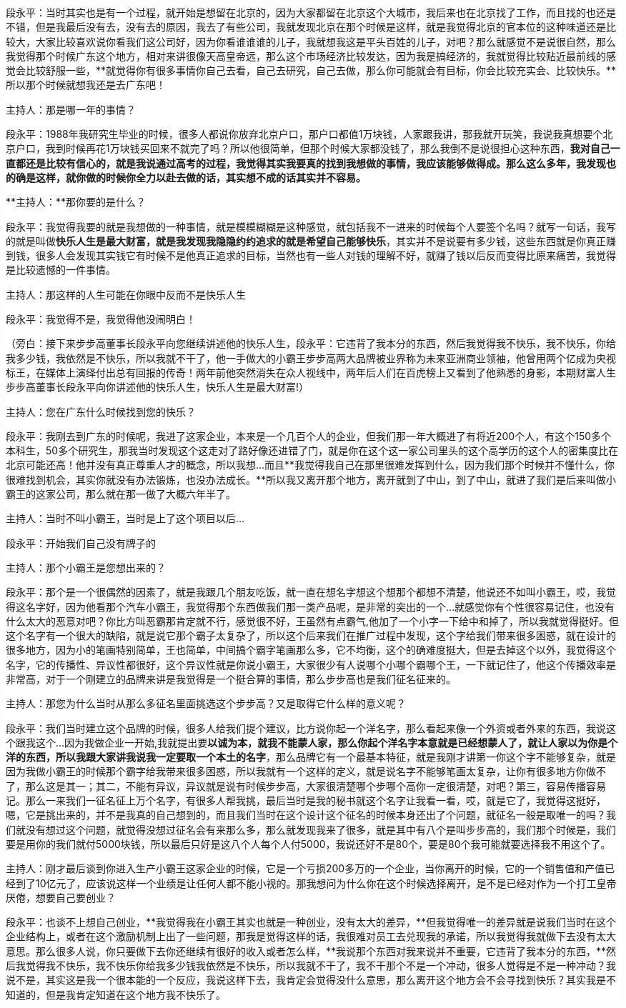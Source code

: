 段永平：当时其实也是有一个过程，就开始是想留在北京的，因为大家都留在北京这个大城市，我后来也在北京找了工作，而且找的也还是不错，但是我最后没有去，没有去的原因，我去了有些公司，我就发现北京在那个时候是这样，就是我觉得北京的官本位的这种味道还是比较大，大家比较喜欢说你看我们这公司好，因为你看谁谁谁的儿子，我就想我这是平头百姓的儿子，对吧？那么就感觉不是说很自然，那么我觉得那个时候广东这个地方，相对来讲很像天高皇帝远，那么这个市场经济比较发达，因为我是搞经济的，我就觉得比较贴近最前线的感觉会比较舒服一些，**就觉得你有很多事情你自己去看，自己去研究，自己去做，那么你可能就会有目标，你会比较充实会、比较快乐。**所以那个时候就想我还是去广东吧！

主持人：那是哪一年的事情？

段永平：1988年我研究生毕业的时候，很多人都说你放弃北京户口，那户口都值1万块钱，人家跟我讲，那我就开玩笑，我说我真想要个北京户口，我到时候再花1万块钱买回来不就完了吗？所以他很简单，但那个时候大家都没钱了，那么我倒不是说很担心这种东西，**我对自己一直都还是比较有信心的，就是我说通过高考的过程，我觉得其实我要真的找到我想做的事情，我应该能够做得成。那么这么多年，我发现也的确是这样，就你做的时候你全力以赴去做的话，其实想不成的话其实并不容易。**

**主持人：**那你要的是什么？

段永平：我觉得我要的就是我想做的一种事情，就是模模糊糊是这种感觉，就包括我不一进来的时候每个人要签个名吗？就写一句话，我写的就是叫做**快乐人生是最大财富，就是我发现我隐隐约约追求的就是希望自己能够快乐**，其实并不是说要有多少钱，这些东西就是你真正赚到钱，很多人会发现其实钱它有时候不是他真正追求的目标，当然也有一些人对钱的理解不好，就赚了钱以后反而变得比原来痛苦，我觉得是比较遗憾的一件事情。

主持人：那这样的人生可能在你眼中反而不是快乐人生

段永平：我觉得不是，我觉得他没闹明白！

（旁白：接下来步步高董事长段永平向您继续讲述他的快乐人生，段永平：它违背了我本分的东西，然后我觉得我不快乐，我不快乐，你给我多少钱，我依然是不快乐，所以我就不干了，他一手做大的小霸王步步高两大品牌被业界称为未来亚洲商业领袖，他曾用两个亿成为央视标王，在媒体上演绎付出总有回报的传奇！两年前他突然消失在众人视线中，两年后人们在百虎榜上又看到了他熟悉的身影，本期财富人生步步高董事长段永平向你讲述他的快乐人生，快乐人生是最大财富!）

主持人：您在广东什么时候找到您的快乐？

段永平：我刚去到广东的时候呢，我进了这家企业，本来是一个几百个人的企业，但我们那一年大概进了有将近200个人，有这个150多个本科生，50多个研究生，那我当时发现这个这走对了路好像还进错了门，就是你在这个这一家公司里头的这个高学历的这个人的密集度比在北京可能还高！他并没有真正尊重人才的概念，所以我想…而且**我觉得我自己在那里很难发挥到什么，因为我们那个时候并不懂什么，你很难找到机会，其实你就没有办法锻炼，也没办法成长。**所以我又离开那个地方，离开就到了中山，到了中山，就进了我们是后来叫做小霸王的这家公司，那么就在那一做了大概六年半了。

主持人：当时不叫小霸王，当时是上了这个项目以后…

段永平：开始我们自己没有牌子的

主持人：那个小霸王是您想出来的？

段永平：那个是一个很偶然的因素了，就是我跟几个朋友吃饭，就一直在想名字想这个想那个都想不清楚，他说还不如叫小霸王，哎，我觉得这名字好，因为他看那个汽车小霸王，我觉得那个东西做我们那一类产品呢，是非常的突出的一个…就感觉你有个性很容易记住，也没有什么太大的恶意对吧？你比方叫恶霸那肯定就不行，感觉很不好，王虽然有点霸气,他加了一个小字一下给中和掉了，所以我就觉得挺好。但这个名字有一个很大的缺陷，就是说它那个霸子太复杂了，所以这个后来我们在推广过程中发现，这个字给我们带来很多困惑，就在设计的很多地方，因为小的笔画特别简单，王也简单，中间搞个霸字笔画那么多，它不均衡，这个的确难度挺大，但是去掉这个以外，我觉得这个名字，它的传播性、异议性都很好，这个异议性就是你说小霸王，大家很少有人说哪个小哪个霸哪个王，一下就记住了，他这个传播效率是非常高，对于一个刚建立的品牌来讲是我觉得是一个挺合算的事情，那么步步高也是我们征名征来的。

主持人：那您为什么当时从那么多征名里面挑选这个步步高？又是取得它什么样的意义呢？

段永平：我们当时建立这个品牌的时候，很多人给我们提个建议，比方说你起一个洋名字，那么看起来像一个外资或者外来的东西，我说这个跟我这个…因为我做企业一开始,我就提出要**以诚为本，就我不能蒙人家，那么你起个洋名字本意就是已经想蒙人了，就让人家以为你是个洋的东西，所以我跟大家讲我说我一定要取一个本土的名字**，那么品牌它有一个最基本特征，就是我刚才讲第一你这个字不能够复杂，就是因为我做小霸王的时候那个霸字给我带来很多困惑，所以我就有一个这样的定义，就是说名字不能够笔画太复杂，让你有很多地方你做不了，那么这是其一；其二，不能有异议，异议就是说有时候步步高，大家很清楚哪个步哪个高你一定很清楚，对吧？第三，容易传播容易记。那么一来我们一征名征上万个名字，有很多人帮我挑，最后当时是我的秘书就这个名字让我看一看，哎，就是它了，我觉得这挺好，嗯，它是挑出来的，并不是我真的自己想到的，而且我们当时在这个设计这个征名的时候本身还出了个问题，就征名一般是取唯一的吗？我们就没有想过这个问题，就觉得没想过征名会有来那么多，那么就发现我来了很多，就是其中有八个是叫步步高的，我们那个时候是，我们要是用你的我们就付5000块钱，所以最后只好是这八个人每个人付5000，我说还好不是80个，要是80个我可能就要选择我不用这个了。

主持人：刚才最后谈到你进入生产小霸王这家企业的时候，它是一个亏损200多万的一个企业，当你离开的时候，它的一个销售值和产值已经到了10亿元了，应该说这样一个业绩是让任何人都不能小视的。那我想问为什么你在这个时候选择离开，是不是已经对作为一个打工皇帝厌倦，想要自己要创业？

段永平：也谈不上想自己创业，**我觉得我在小霸王其实也就是一种创业，没有太大的差异，**但我觉得唯一的差异就是说我们当时在这个企业结构上，或者在这个激励机制上出了一些问题，那我是觉得这样的话，我很难对员工去兑现我的承诺，所以我觉得我就做下去没有太大意思。那么很多人说，你只要做下去你还继续有很好的收入或者怎么样，**我说那个东西对我来说并不重要，它违背了我本分的东西，**然后我觉得我不快乐，我不快乐你给我多少钱我依然是不快乐，所以我就不干了，我不干那个不是一个冲动，很多人觉得是不是一种冲动？我说不是，其实这是我一个很本能的一个反应，我说这样下去，我肯定会觉得没什么意思，那么离开这个地方会不会寻找到快乐？其实我是不知道的，但是我肯定知道在这个地方我不快乐了。
